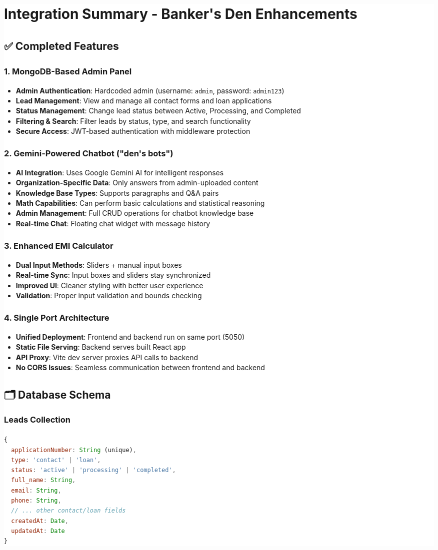 # Integration Summary - Banker's Den Enhancements

## ✅ Completed Features

### 1. MongoDB-Based Admin Panel
- **Admin Authentication**: Hardcoded admin (username: `admin`, password: `admin123`)
- **Lead Management**: View and manage all contact forms and loan applications
- **Status Management**: Change lead status between Active, Processing, and Completed
- **Filtering & Search**: Filter leads by status, type, and search functionality
- **Secure Access**: JWT-based authentication with middleware protection

### 2. Gemini-Powered Chatbot ("den's bots")
- **AI Integration**: Uses Google Gemini AI for intelligent responses
- **Organization-Specific Data**: Only answers from admin-uploaded content
- **Knowledge Base Types**: Supports paragraphs and Q&A pairs
- **Math Capabilities**: Can perform basic calculations and statistical reasoning
- **Admin Management**: Full CRUD operations for chatbot knowledge base
- **Real-time Chat**: Floating chat widget with message history

### 3. Enhanced EMI Calculator
- **Dual Input Methods**: Sliders + manual input boxes
- **Real-time Sync**: Input boxes and sliders stay synchronized
- **Improved UI**: Cleaner styling with better user experience
- **Validation**: Proper input validation and bounds checking

### 4. Single Port Architecture
- **Unified Deployment**: Frontend and backend run on same port (5050)
- **Static File Serving**: Backend serves built React app
- **API Proxy**: Vite dev server proxies API calls to backend
- **No CORS Issues**: Seamless communication between frontend and backend

## 🗂️ Database Schema

### Leads Collection
```javascript
{
  applicationNumber: String (unique),
  type: 'contact' | 'loan',
  status: 'active' | 'processing' | 'completed',
  full_name: String,
  email: String,
  phone: String,
  // ... other contact/loan fields
  createdAt: Date,
  updatedAt: Date
}
```
